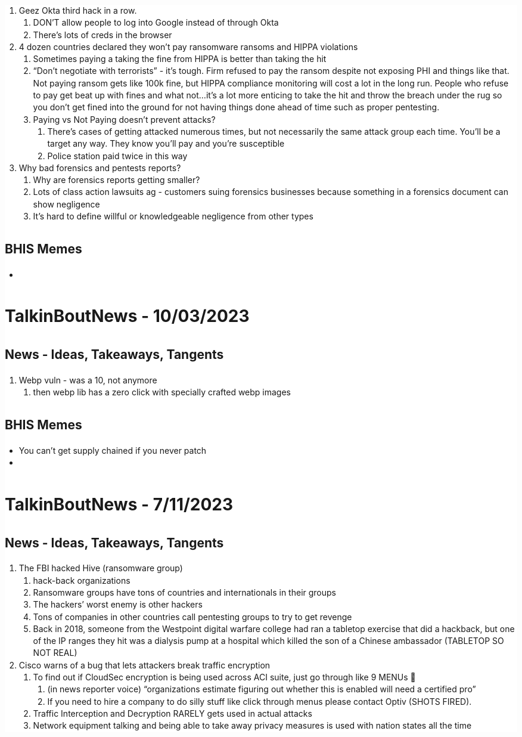 1. Geez Okta third hack in a row.  
    1. DON’T allow people to log into Google instead of through Okta
    2. There’s lots of creds in the browser
2. 4 dozen countries declared they won’t pay ransomware ransoms and HIPPA violations
    1. Sometimes paying a taking the fine from HIPPA is better than taking the hit
    2. “Don’t negotiate with terrorists” - it’s tough.  Firm refused to pay the ransom despite not exposing PHI and things like that.  Not paying ransom gets like 100k fine, but HIPPA compliance monitoring will cost a lot in the long run.  People who refuse to pay get beat up with fines and what not…it’s a lot more enticing to take the hit and throw the breach under the rug so you don’t get fined into the ground for not having things done ahead of time such as proper pentesting.
    3. Paying vs Not Paying doesn’t prevent attacks?
        1. There’s cases of getting attacked numerous times, but not necessarily the same attack group each time.  You’ll be a target any way.  They know you’ll pay and you’re susceptible
        2. Police station paid twice in this way
3. Why bad forensics and pentests reports?
    1. Why are forensics reports getting smaller?
    2. Lots of class action lawsuits ag - customers suing forensics businesses because something in a forensics document can show negligence
    3. It’s hard to define willful or knowledgeable negligence from other types

## BHIS Memes

- 

# TalkinBoutNews - 10/03/2023

## News - Ideas, Takeaways, Tangents

1. Webp vuln - was a 10, not anymore
    1. then webp lib has a zero click with specially crafted webp images 

## BHIS Memes

- You can’t get supply chained if you never patch
- 

# TalkinBoutNews - 7/11/2023

## News - Ideas, Takeaways, Tangents

1. The FBI hacked Hive (ransomware group)
    1. hack-back organizations
    2. Ransomware groups have tons of countries and internationals in their groups
    3. The hackers’ worst enemy is other hackers
    4. Tons of companies in other countries call pentesting groups to try to get revenge
    5. Back in 2018, someone from the Westpoint digital warfare college had ran a tabletop exercise that did a hackback, but one of the IP ranges they hit was a dialysis pump at a hospital which killed the son of a Chinese ambassador (TABLETOP SO NOT REAL)
2. Cisco warns of a bug that lets attackers break traffic encryption
    1. To find out if CloudSec encryption is being used across ACI suite, just go through like 9 MENUs 🤣
        1. (in news reporter voice) “organizations estimate figuring out whether this is enabled will need a certified pro”
        2. If you need to hire a company to do silly stuff like click through menus please contact Optiv   (SHOTS FIRED).
    2. Traffic Interception and Decryption RARELY gets used in actual attacks
    3. Network equipment talking and being able to take away privacy measures is used with nation states all the time